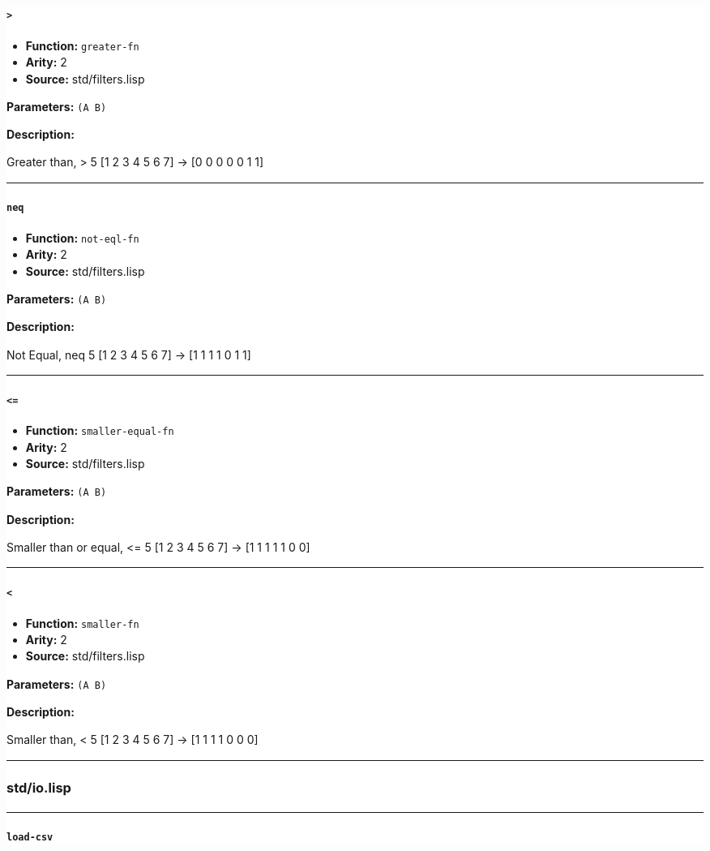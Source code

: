 #### `>`

- **Function:** `greater-fn`
- **Arity:** 2
- **Source:** std/filters.lisp

**Parameters:** `(A B)`

**Description:**

Greater than, > 5 [1 2 3 4 5 6 7] -> [0 0 0 0 0 1 1]

---

#### `neq`

- **Function:** `not-eql-fn`
- **Arity:** 2
- **Source:** std/filters.lisp

**Parameters:** `(A B)`

**Description:**

Not Equal, neq 5 [1 2 3 4 5 6 7] -> [1 1 1 1 0 1 1]

---

#### `<=`

- **Function:** `smaller-equal-fn`
- **Arity:** 2
- **Source:** std/filters.lisp

**Parameters:** `(A B)`

**Description:**

Smaller than or equal, <= 5 [1 2 3 4 5 6 7] -> [1 1 1 1 1 0 0]

---

#### `<`

- **Function:** `smaller-fn`
- **Arity:** 2
- **Source:** std/filters.lisp

**Parameters:** `(A B)`

**Description:**

Smaller than, < 5 [1 2 3 4 5 6 7] -> [1 1 1 1 0 0 0]

---

### std/io.lisp 

---
#### `load-csv`

